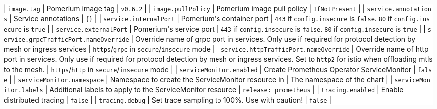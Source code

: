| `image.tag`                                                  | Pomerium image tag                                                                                                                                                                                                                                                                                                                                                  | `v0.6.2`                                                                   |
| `image.pullPolicy`                                           | Pomerium image pull policy                                                                                                                                                                                                                                                                                                                                          | `IfNotPresent`                                                             |
| `service.annotations`                                        | Service annotations                                                                                                                                                                                                                                                                                                                                                 | `{}`                                                                       |
| `service.internalPort`                                       | Pomerium's container port                                                                                                                                                                                                                                                                                                                                           | `443` if `config.insecure` is `false`. `80` if `config.insecure` is `true` |
| `service.externalPort`                                       | Pomerium's service port                                                                                                                                                                                                                                                                                                                                             | `443` if `config.insecure` is `false`. `80` if `config.insecure` is `true` |
| `service.grpcTrafficPort.nameOverride`                       | Override name of grpc port in services. Only use if required for protocol detection by mesh or ingress services                                                                                                                                                                                                                                                     | `https`/`grpc` in `secure`/`insecure` mode                                 |
| `service.httpTrafficPort.nameOverride`                       | Override name of http port in services. Only use if required for protocol detection by mesh or ingress services. Set to `http2` for istio when offloading mtls to the mesh.                                                                                                                                                                                         | `https`/`http` in `secure`/`insecure` mode                                 |
| `serviceMonitor.enabled`                                     | Create Prometheus Operator ServiceMonitor                                                                                                                                                                                                                                                                                                                           | `false`                                                                    |
| `serviceMonitor.namespace`                                   | Namespace to create the ServiceMonitor resource in                                                                                                                                                                                                                                                                                                                  | The namespace of the chart                                                 |
| `serviceMonitor.labels`                                      | Additional labels to apply to the ServiceMonitor resource                                                                                                                                                                                                                                                                                                           | `release: prometheus`                                                      |
| `tracing.enabled`                                            | Enable distributed tracing                                                                                                                                                                                                                                                                                                                                          | `false`                                                                    |
| `tracing.debug`                                              | Set trace sampling to 100%. Use with caution!                                                                                                                                                                                                                                                                                                                       | `false`                                                                    |